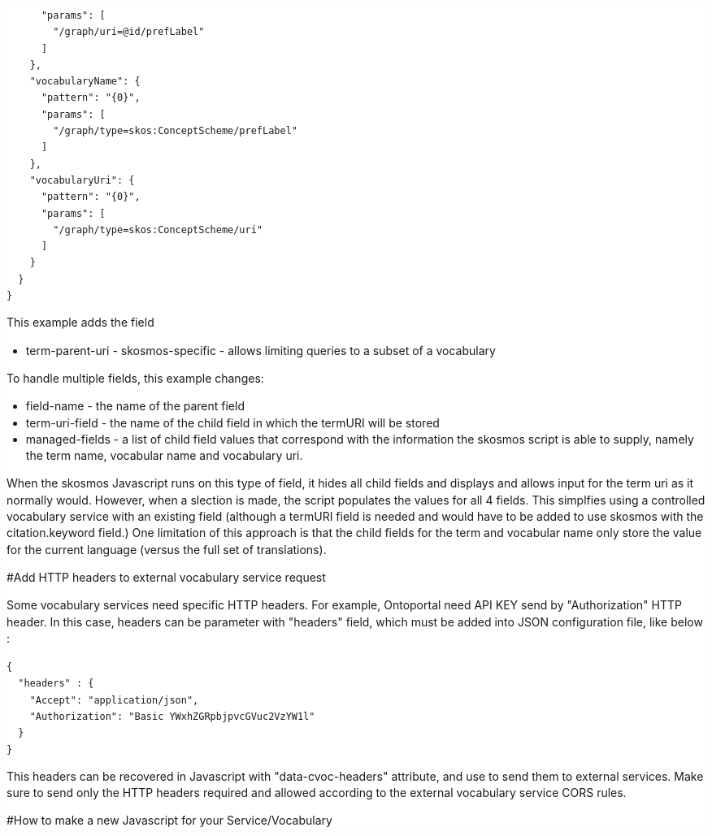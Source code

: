           "params": [
            "/graph/uri=@id/prefLabel"
          ]
        },
        "vocabularyName": {
          "pattern": "{0}",
          "params": [
            "/graph/type=skos:ConceptScheme/prefLabel"
          ]
        },
        "vocabularyUri": {
          "pattern": "{0}",
          "params": [
            "/graph/type=skos:ConceptScheme/uri"
          ]
        }
      }
    }

This example adds the field
* term-parent-uri - skosmos-specific - allows limiting queries to a subset of a vocabulary

To handle multiple fields, this example changes:
* field-name - the name of the parent field
* term-uri-field - the name of the child field in which the termURI will be stored
* managed-fields - a list of child field values that correspond with the information the skosmos script is able to supply, namely the term name, vocabular name and vocabulary uri. 

When the skosmos Javascript runs on this type of field, it hides all child fields and displays and allows input for the term uri as it normally would. However, when a slection is made, the script populates the values for all 4 fields. This simplfies using a controlled vocabulary service with an existing field (although a termURI field is needed and would have to be added to use skosmos with the citation.keyword field.) One limitation of this approach is that the child fields for the term and vocabular name only store the value for the current language (versus the full set of translations). 

#Add HTTP headers to external vocabulary service request

Some vocabulary services need specific HTTP headers. For example, Ontoportal need API KEY send by "Authorization" HTTP header. In this case, headers can be parameter with "headers" field, which must be added into JSON configuration file, like below :

    {
      "headers" : {
        "Accept": "application/json",
        "Authorization": "Basic YWxhZGRpbjpvcGVuc2VzYW1l"
      }
    }

This headers can be recovered in Javascript with "data-cvoc-headers" attribute, and use to send them to external services.
Make sure to send only the HTTP headers required and allowed according to the external vocabulary service CORS rules.

#How to make a new Javascript for your Service/Vocabulary
